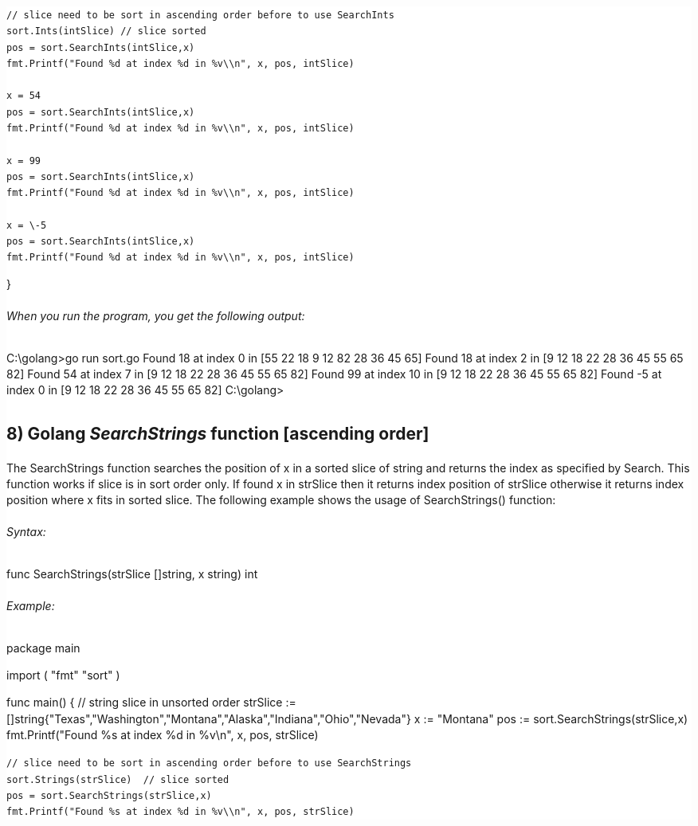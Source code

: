 	// slice need to be sort in ascending order before to use SearchInts
	sort.Ints(intSlice)	// slice sorted
	pos = sort.SearchInts(intSlice,x)
	fmt.Printf("Found %d at index %d in %v\\n", x, pos, intSlice)

	x = 54
	pos = sort.SearchInts(intSlice,x)
	fmt.Printf("Found %d at index %d in %v\\n", x, pos, intSlice)

	x = 99
	pos = sort.SearchInts(intSlice,x)
	fmt.Printf("Found %d at index %d in %v\\n", x, pos, intSlice)

	x = \-5
	pos = sort.SearchInts(intSlice,x)
	fmt.Printf("Found %d at index %d in %v\\n", x, pos, intSlice)
}

###### When you run the program, you get the following output:

C:\\golang>go run sort.go Found 18 at index 0 in \[55 22 18 9 12 82 28 36 45 65\] Found 18 at index 2 in \[9 12 18 22 28 36 45 55 65 82\] Found 54 at index 7 in \[9 12 18 22 28 36 45 55 65 82\] Found 99 at index 10 in \[9 12 18 22 28 36 45 55 65 82\] Found \-5 at index 0 in \[9 12 18 22 28 36 45 55 65 82\] C:\\golang>

## 8) Golang *SearchStrings* function \[ascending order\]

The SearchStrings function searches the position of x in a sorted slice of string and returns the index as specified by Search. This function works if slice is in sort order only. If found x in strSlice then it returns index position of strSlice otherwise it returns index position where x fits in sorted slice. The following example shows the usage of SearchStrings() function:

###### Syntax:

func SearchStrings(strSlice \[\]string, x string) int

###### Example:

package main

import (
	"fmt"
	"sort"
)

func main() {
	// string slice in unsorted order
	strSlice := \[\]string{"Texas","Washington","Montana","Alaska","Indiana","Ohio","Nevada"}
	x := "Montana"
	pos := sort.SearchStrings(strSlice,x)
	fmt.Printf("Found %s at index %d in %v\\n", x, pos, strSlice)

	// slice need to be sort in ascending order before to use SearchStrings
	sort.Strings(strSlice)	// slice sorted
	pos = sort.SearchStrings(strSlice,x)
	fmt.Printf("Found %s at index %d in %v\\n", x, pos, strSlice)
